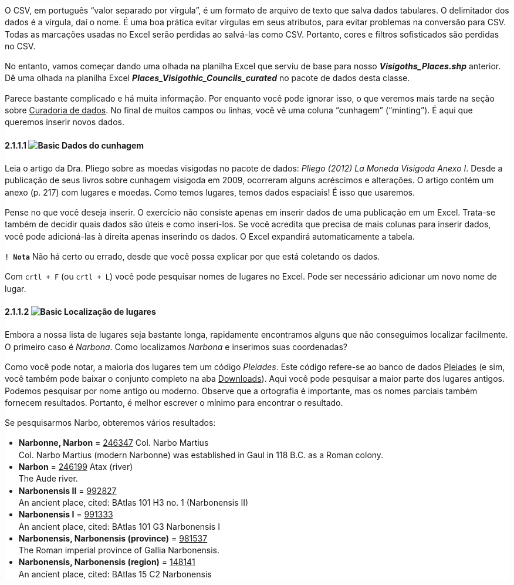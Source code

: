 O CSV, em português “valor separado por vírgula”, é um formato de arquivo de texto que salva dados tabulares. O delimitador dos dados é a vírgula, daí o nome. É uma boa prática evitar vírgulas em seus atributos, para evitar problemas na conversão para CSV. Todas as marcações usadas no Excel serão perdidas ao salvá-las como CSV. Portanto, cores e filtros sofisticados são perdidas no CSV.

No entanto, vamos começar dando uma olhada na planilha Excel que serviu de base para nosso _**Visigoths_Places.shp**_ anterior. Dê uma olhada na planilha Excel _**Places_Visigothic_Councils_curated**_ no pacote de dados desta classe.

Parece bastante complicado e há muita informação. Por enquanto você pode ignorar isso, o que veremos mais tarde na seção sobre [Curadoria de dados](https://github.com/Toletum-Network/QGIS_Classical_Studies/blob/master/M%C3%A9todos_espaciais_para_os_visigodos/3.%20An%C3%A1lises_de_datos_EN.md#31-curadoria-de-dados). No final de muitos campos ou linhas, você vê uma coluna “cunhagem” (“minting”). É aqui que queremos inserir novos dados.


#### 2.1.1.1 ![Basic](https://github.com/Toletum-Network/AutumnSchool_2020/blob/master/Icons/basic.png) Dados do cunhagem
Leia o artigo da Dra. Pliego sobre as moedas visigodas no pacote de dados: _Pliego (2012) La Moneda Visigoda Anexo I_. Desde a publicação de seus livros sobre cunhagem visigoda em 2009, ocorreram alguns acréscimos e alterações. O artigo contém um anexo (p. 217) com lugares e moedas. Como temos lugares, temos dados espaciais! É isso que usaremos.

Pense no que você deseja inserir. O exercício não consiste apenas em inserir dados de uma publicação em um Excel. Trata-se também de decidir quais dados são úteis e como inseri-los. Se você acredita que precisa de mais colunas para inserir dados, você pode adicioná-las à direita apenas inserindo os dados. O Excel expandirá automaticamente a tabela.

**`! Nota`**
Não há certo ou errado, desde que você possa explicar por que está coletando os dados.

Com `crtl + F` (ou `crtl + L`) você pode pesquisar nomes de lugares no Excel. Pode ser necessário adicionar um novo nome de lugar.

#### 2.1.1.2 ![Basic](https://github.com/Toletum-Network/AutumnSchool_2020/blob/master/Icons/basic.png) Localização de lugares
Embora a nossa lista de lugares seja bastante longa, rapidamente encontramos alguns que não conseguimos localizar facilmente. O primeiro caso é _Narbona_. Como localizamos _Narbona_ e inserimos suas coordenadas?

Como você pode notar, a maioria dos lugares tem um código _Pleiades_. Este código refere-se ao banco de dados [Pleiades](https://pleiades.stoa.org/) (e sim, você também pode baixar o conjunto completo na aba [Downloads](https://pleiades.stoa.org/downloads)). Aqui você pode pesquisar a maior parte dos lugares antigos. Podemos pesquisar por nome antigo ou moderno. Observe que a ortografia é importante, mas os nomes parciais também fornecem resultados. Portanto, é melhor escrever o mínimo para encontrar o resultado.

Se pesquisarmos Narbo, obteremos vários resultados:

* **Narbonne, Narbon** = [246347](https://pleiades.stoa.org/places/246347) Col. Narbo Martius <br>
Col. Narbo Martius (modern Narbonne) was established in Gaul in 118 B.C. as a Roman colony.
* **Narbon** = [246199](https://pleiades.stoa.org/places/246199) Atax (river)<br>
The Aude river.
* **Narbonensis II** = [992827](https://pleiades.stoa.org/places/992827)<br>
An ancient place, cited: BAtlas 101 H3 no. 1 (Narbonensis II)
* **Narbonensis I** = [991333](https://pleiades.stoa.org/places/991333)<br>
An ancient place, cited: BAtlas 101 G3 Narbonensis I
* **Narbonensis, Narbonensis (province)** = [981537](https://pleiades.stoa.org/places/981537)<br>
The Roman imperial province of Gallia Narbonensis.
* **Narbonensis, Narbonensis (region)** = [148141](https://pleiades.stoa.org/places/148141)<br>
An ancient place, cited: BAtlas 15 C2 Narbonensis
